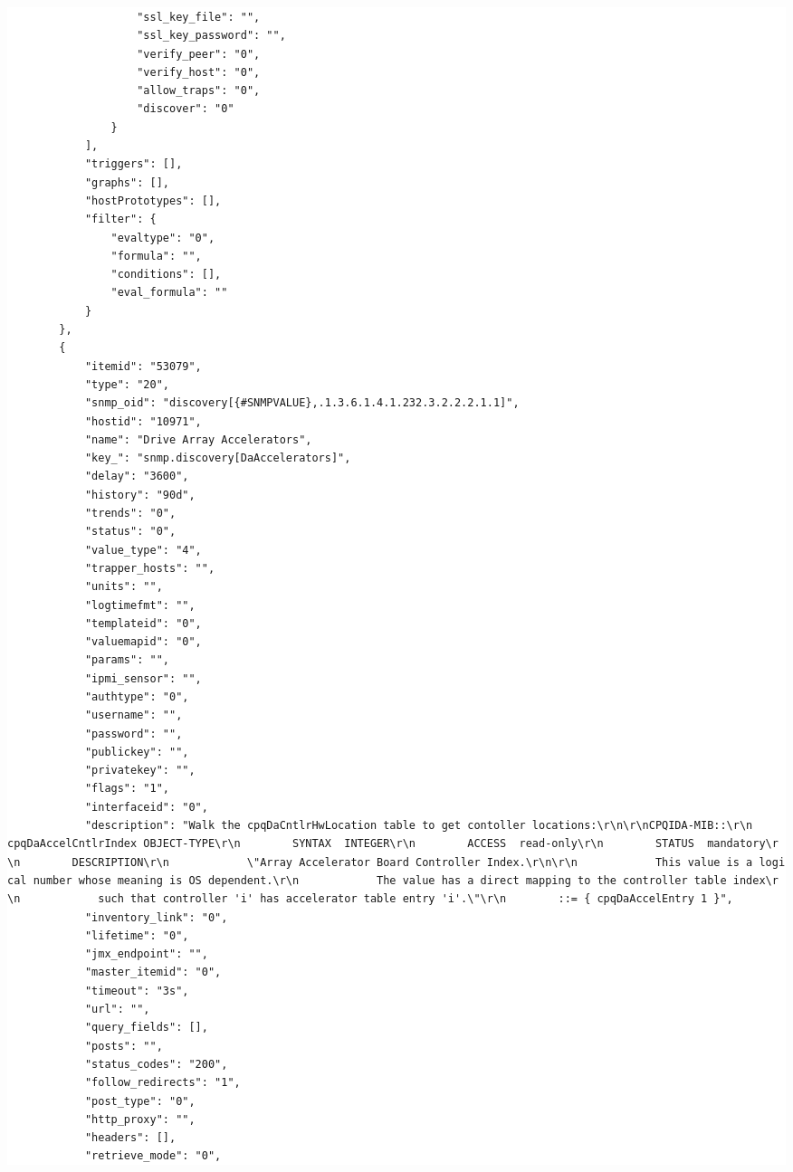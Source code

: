                         "ssl_key_file": "",
                        "ssl_key_password": "",
                        "verify_peer": "0",
                        "verify_host": "0",
                        "allow_traps": "0",
                        "discover": "0"
                    }
                ],
                "triggers": [],
                "graphs": [],
                "hostPrototypes": [],
                "filter": {
                    "evaltype": "0",
                    "formula": "",
                    "conditions": [],
                    "eval_formula": ""
                }
            },
            {
                "itemid": "53079",
                "type": "20",
                "snmp_oid": "discovery[{#SNMPVALUE},.1.3.6.1.4.1.232.3.2.2.2.1.1]",
                "hostid": "10971",
                "name": "Drive Array Accelerators",
                "key_": "snmp.discovery[DaAccelerators]",
                "delay": "3600",
                "history": "90d",
                "trends": "0",
                "status": "0",
                "value_type": "4",
                "trapper_hosts": "",
                "units": "",
                "logtimefmt": "",
                "templateid": "0",
                "valuemapid": "0",
                "params": "",
                "ipmi_sensor": "",
                "authtype": "0",
                "username": "",
                "password": "",
                "publickey": "",
                "privatekey": "",
                "flags": "1",
                "interfaceid": "0",
                "description": "Walk the cpqDaCntlrHwLocation table to get contoller locations:\r\n\r\nCPQIDA-MIB::\r\n     cpqDaAccelCntlrIndex OBJECT-TYPE\r\n        SYNTAX  INTEGER\r\n        ACCESS  read-only\r\n        STATUS  mandatory\r\n        DESCRIPTION\r\n            \"Array Accelerator Board Controller Index.\r\n\r\n            This value is a logical number whose meaning is OS dependent.\r\n            The value has a direct mapping to the controller table index\r\n            such that controller 'i' has accelerator table entry 'i'.\"\r\n        ::= { cpqDaAccelEntry 1 }",
                "inventory_link": "0",
                "lifetime": "0",
                "jmx_endpoint": "",
                "master_itemid": "0",
                "timeout": "3s",
                "url": "",
                "query_fields": [],
                "posts": "",
                "status_codes": "200",
                "follow_redirects": "1",
                "post_type": "0",
                "http_proxy": "",
                "headers": [],
                "retrieve_mode": "0",